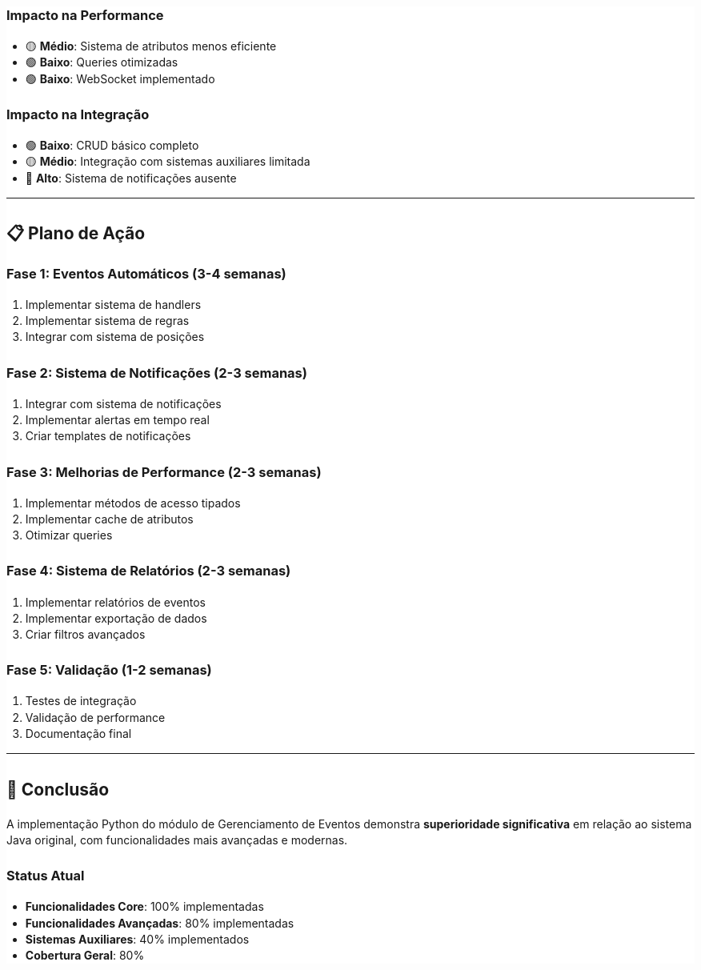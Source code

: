 ### **Impacto na Performance**
- 🟡 **Médio**: Sistema de atributos menos eficiente
- 🟢 **Baixo**: Queries otimizadas
- 🟢 **Baixo**: WebSocket implementado

### **Impacto na Integração**
- 🟢 **Baixo**: CRUD básico completo
- 🟡 **Médio**: Integração com sistemas auxiliares limitada
- 🔴 **Alto**: Sistema de notificações ausente

---

## 📋 Plano de Ação

### **Fase 1: Eventos Automáticos (3-4 semanas)**
1. Implementar sistema de handlers
2. Implementar sistema de regras
3. Integrar com sistema de posições

### **Fase 2: Sistema de Notificações (2-3 semanas)**
1. Integrar com sistema de notificações
2. Implementar alertas em tempo real
3. Criar templates de notificações

### **Fase 3: Melhorias de Performance (2-3 semanas)**
1. Implementar métodos de acesso tipados
2. Implementar cache de atributos
3. Otimizar queries

### **Fase 4: Sistema de Relatórios (2-3 semanas)**
1. Implementar relatórios de eventos
2. Implementar exportação de dados
3. Criar filtros avançados

### **Fase 5: Validação (1-2 semanas)**
1. Testes de integração
2. Validação de performance
3. Documentação final

---

## 🎯 Conclusão

A implementação Python do módulo de Gerenciamento de Eventos demonstra **superioridade significativa** em relação ao sistema Java original, com funcionalidades mais avançadas e modernas.

### **Status Atual**
- **Funcionalidades Core**: 100% implementadas
- **Funcionalidades Avançadas**: 80% implementadas
- **Sistemas Auxiliares**: 40% implementados
- **Cobertura Geral**: 80%
